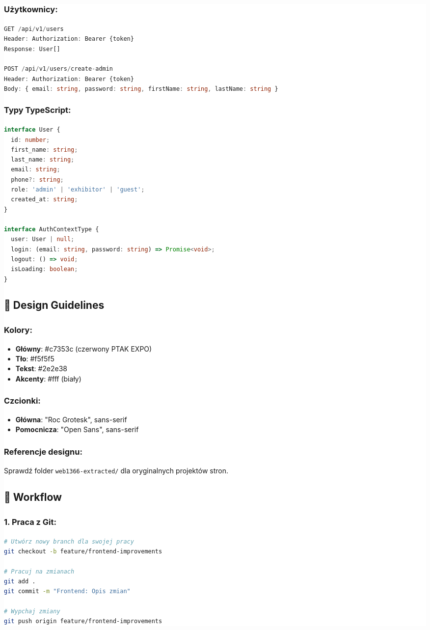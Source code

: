 ### Użytkownicy:
```typescript
GET /api/v1/users
Header: Authorization: Bearer {token}
Response: User[]

POST /api/v1/users/create-admin
Header: Authorization: Bearer {token}
Body: { email: string, password: string, firstName: string, lastName: string }
```

### Typy TypeScript:
```typescript
interface User {
  id: number;
  first_name: string;
  last_name: string;
  email: string;
  phone?: string;
  role: 'admin' | 'exhibitor' | 'guest';
  created_at: string;
}

interface AuthContextType {
  user: User | null;
  login: (email: string, password: string) => Promise<void>;
  logout: () => void;
  isLoading: boolean;
}
```

## 🎨 Design Guidelines

### Kolory:
- **Główny**: #c7353c (czerwony PTAK EXPO)
- **Tło**: #f5f5f5
- **Tekst**: #2e2e38
- **Akcenty**: #fff (biały)

### Czcionki:
- **Główna**: "Roc Grotesk", sans-serif
- **Pomocnicza**: "Open Sans", sans-serif

### Referencje designu:
Sprawdź folder `web1366-extracted/` dla oryginalnych projektów stron.

## 🚦 Workflow

### 1. Praca z Git:
```bash
# Utwórz nowy branch dla swojej pracy
git checkout -b feature/frontend-improvements

# Pracuj na zmianach
git add .
git commit -m "Frontend: Opis zmian"

# Wypchaj zmiany
git push origin feature/frontend-improvements
```
